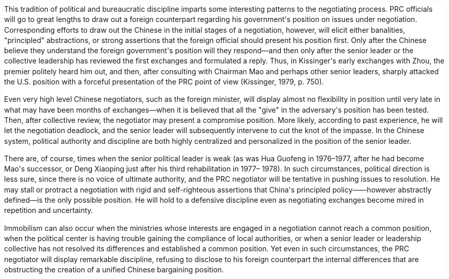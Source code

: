 This tradition of political and bureaucratic discipline imparts some interesting patterns to the negotiating process.
PRC officials will go to great lengths to draw out a foreign counterpart regarding his government's position on issues
under negotiation. Corresponding efforts to draw out the Chinese in the initial stages of a negotiation, however, will
elicit either banalities, "principled" abstractions, or strong assertions that the foreign official should present his
position first. Only after the Chinese believe they understand the foreign government's position will they respond—and
then only after the senior leader or the collective leadership has reviewed the first exchanges and formulated a reply.
Thus, in Kissinger's early exchanges with Zhou, the premier politely heard him out, and then, after consulting with
Chairman Mao and perhaps other senior leaders, sharply attacked the U.S. position with a forceful presentation of the
PRC point of view (Kissinger, 1979, p. 750).

Even very high level Chinese negotiators, such as the foreign minister, will display almost no flexibility in position
until very late in what may have been months of exchanges—when it is believed that all the "give" in the adversary's
position has been tested. Then, after collective review, the negotiator may present a compromise position. More likely,
according to past experience, he will let the negotiation deadlock, and the senior leader will subsequently intervene to
cut the knot of the impasse. In the Chinese system, political authority and discipline are both highly centralized and
personalized in the position of the senior leader.

There are, of course, times when the senior political leader is weak (as was Hua Guofeng in 1976–1977, after he had
become Mao's successor, or Deng Xiaoping just after his third rehabilitation in 1977– 1978). In such circumstances,
political direction is less sure, since there is no voice of ultimate authority, and the PRC negotiator will be
tentative in pushing issues to resolution. He may stall or protract a negotiation with rigid and self-righteous
assertions that China's principled policy——however abstractly defined—is the only possible position. He will hold to a
defensive discipline even as negotiating exchanges become mired in repetition and uncertainty.

Immobilism can also occur when the ministries whose interests are engaged in a negotiation cannot reach a common
position, when the political center is having trouble gaining the compliance of local authorities, or when a senior
leader or leadership collective has not resolved its differences and established a common position. Yet even in such
circumstances, the PRC negotiator will display remarkable discipline, refusing to disclose to his foreign counterpart
the internal differences that are obstructing the creation of a unified Chinese bargaining position.
